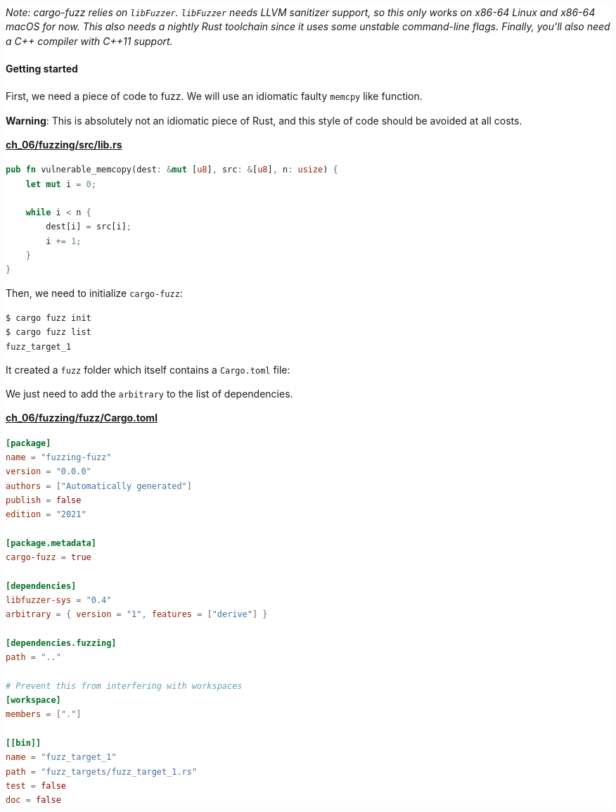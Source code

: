 *Note: cargo-fuzz relies on `libFuzzer`. `libFuzzer` needs LLVM sanitizer support, so this only works on x86-64 Linux and x86-64 macOS for now. This also needs a nightly Rust toolchain since it uses some unstable command-line flags. Finally, you'll also need a C++ compiler with C++11 support.*



#### Getting started

First, we need a piece of code to fuzz. We will use an idiomatic faulty `memcpy` like function.

**Warning**: This is absolutely not an idiomatic piece of Rust, and this style of code should be avoided at all costs.

**[ch_06/fuzzing/src/lib.rs](https://github.com/skerkour/black-hat-rust/blob/main/ch_06/fuzzing/src/lib.rs)**
```rust
pub fn vulnerable_memcopy(dest: &mut [u8], src: &[u8], n: usize) {
    let mut i = 0;

    while i < n {
        dest[i] = src[i];
        i += 1;
    }
}
```

Then, we need to initialize `cargo-fuzz`:
```bash
$ cargo fuzz init
$ cargo fuzz list
fuzz_target_1
```

It created a `fuzz` folder which itself contains a `Cargo.toml` file:

We just need to add the `arbitrary` to the list of dependencies.

**[ch_06/fuzzing/fuzz/Cargo.toml](https://github.com/skerkour/black-hat-rust/blob/main/ch_06/fuzzing/fuzz/Cargo.toml)**
```toml
[package]
name = "fuzzing-fuzz"
version = "0.0.0"
authors = ["Automatically generated"]
publish = false
edition = "2021"

[package.metadata]
cargo-fuzz = true

[dependencies]
libfuzzer-sys = "0.4"
arbitrary = { version = "1", features = ["derive"] }

[dependencies.fuzzing]
path = ".."

# Prevent this from interfering with workspaces
[workspace]
members = ["."]

[[bin]]
name = "fuzz_target_1"
path = "fuzz_targets/fuzz_target_1.rs"
test = false
doc = false
```
